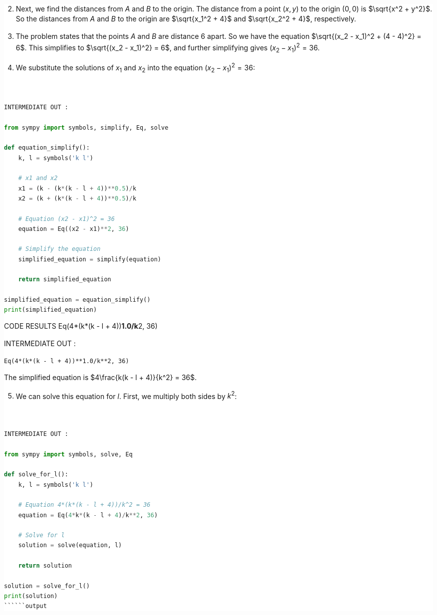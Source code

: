 2. Next, we find the distances from $A$ and $B$ to the origin. The distance from a point $(x, y)$ to the origin $(0, 0)$ is $\sqrt{x^2 + y^2}$. So the distances from $A$ and $B$ to the origin are $\sqrt{x_1^2 + 4}$ and $\sqrt{x_2^2 + 4}$, respectively.

3. The problem states that the points $A$ and $B$ are distance 6 apart. So we have the equation $\sqrt{(x_2 - x_1)^2 + (4 - 4)^2} = 6$. This simplifies to $\sqrt{(x_2 - x_1)^2} = 6$, and further simplifying gives $(x_2 - x_1)^2 = 36$.

4. We substitute the solutions of $x_1$ and $x_2$ into the equation $(x_2 - x_1)^2 = 36$:

```python


INTERMEDIATE OUT :

from sympy import symbols, simplify, Eq, solve

def equation_simplify():
    k, l = symbols('k l')

    # x1 and x2
    x1 = (k - (k*(k - l + 4))**0.5)/k
    x2 = (k + (k*(k - l + 4))**0.5)/k

    # Equation (x2 - x1)^2 = 36
    equation = Eq((x2 - x1)**2, 36)

    # Simplify the equation
    simplified_equation = simplify(equation)

    return simplified_equation

simplified_equation = equation_simplify()
print(simplified_equation)
```

CODE RESULTS Eq(4*(k*(k - l + 4))**1.0/k**2, 36)

INTERMEDIATE OUT :
```output
Eq(4*(k*(k - l + 4))**1.0/k**2, 36)
```
The simplified equation is $4\frac{k(k - l + 4)}{k^2} = 36$.

5. We can solve this equation for $l$. First, we multiply both sides by $k^2$:

```python


INTERMEDIATE OUT :

from sympy import symbols, solve, Eq

def solve_for_l():
    k, l = symbols('k l')

    # Equation 4*(k*(k - l + 4))/k^2 = 36
    equation = Eq(4*k*(k - l + 4)/k**2, 36)

    # Solve for l
    solution = solve(equation, l)

    return solution

solution = solve_for_l()
print(solution)
``````output

```